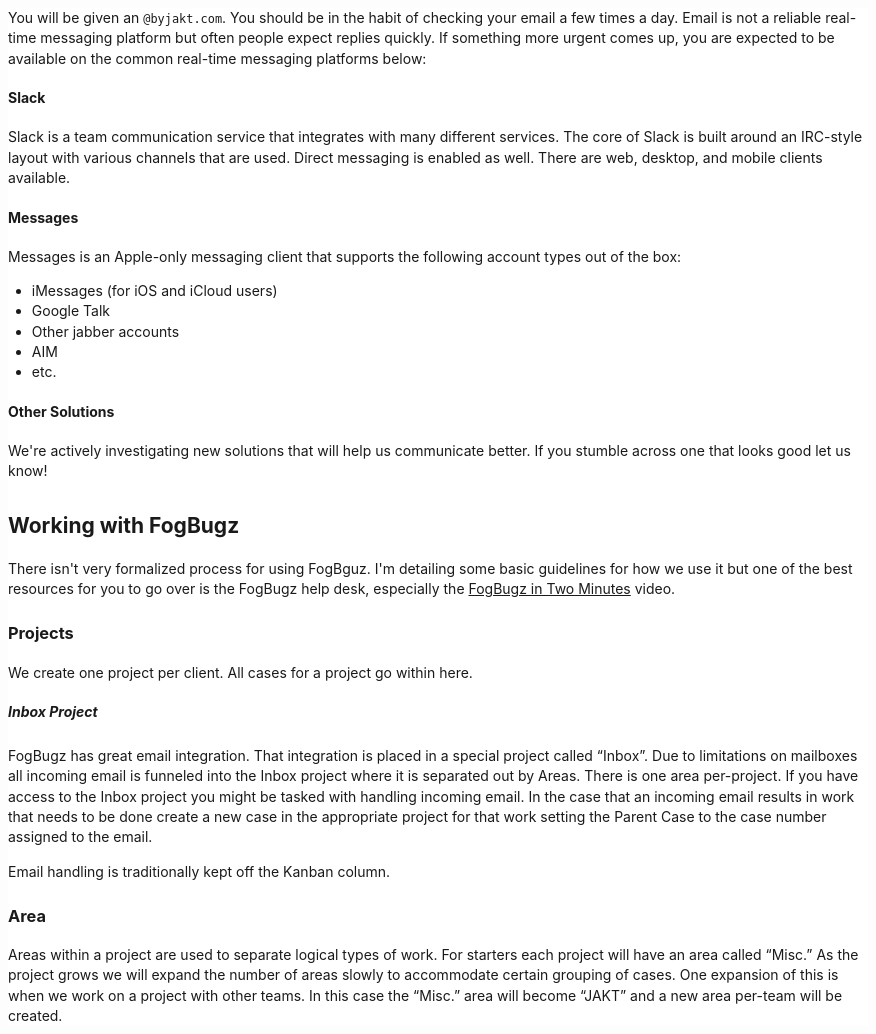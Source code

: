 You will be given an `@byjakt.com`. You should be in the habit of checking your
email a few times a day. Email is not a reliable real-time messaging platform
but often people expect replies quickly. If something more urgent comes up, you
are expected to be available on the common real-time messaging platforms below:

#### Slack

Slack is a team communication service that integrates with many different
services. The core of Slack is built around an IRC-style layout with various
channels that are used. Direct messaging is enabled as well. There are web,
desktop, and mobile clients available.

#### Messages

Messages is an Apple-only messaging client that supports the following account
types out of the box:

 * iMessages (for iOS and iCloud users)
 * Google Talk
 * Other jabber accounts
 * AIM
 * etc.

#### Other Solutions

We're actively investigating new solutions that will help us communicate better.
If you stumble across one that looks good let us know!

## Working with FogBugz

There isn't very formalized process for using FogBguz. I'm detailing some basic
guidelines for how we use it but one of the best resources for you to go over is
the FogBugz help desk, especially the
[FogBugz in Two Minutes][fogbugz two minutes] video.

### Projects

We create one project per client. All cases for a project go within here.

##### Inbox Project

FogBugz has great email integration. That integration is placed in a special
project called “Inbox”. Due to limitations on mailboxes all incoming email is
funneled into the Inbox project where it is separated out by Areas. There is one
area per-project. If you have access to the Inbox project you might be tasked
with handling incoming email. In the case that an incoming email results in
work that needs to be done create a new case in the appropriate project for that
work setting the Parent Case to the case number assigned to the email.

Email handling is traditionally kept off the Kanban column.

### Area

Areas within a project are used to separate logical types of work. For starters
each project will have an area called “Misc.” As the project grows we will
expand the number of areas slowly to accommodate certain grouping of cases. One
expansion of this is when we work on a project with other teams. In this case
the “Misc.” area will become “JAKT” and a new area per-team will be created.


[fogbugz two minutes]: http://help.fogcreek.com/4/fogbugz-in-two-minutes
[fogbugz: ebs]: https://help.fogcreek.com/9121/which-estimates-are-used-by-ebs
[kiln: code review]: http://help.fogcreek.com/8268/code-reviews-in-kiln
[josh@]: mailto:josh@byjakt.com
[ia: new file system]: http://ia.net/blog/mountain-lions-new-file-system/